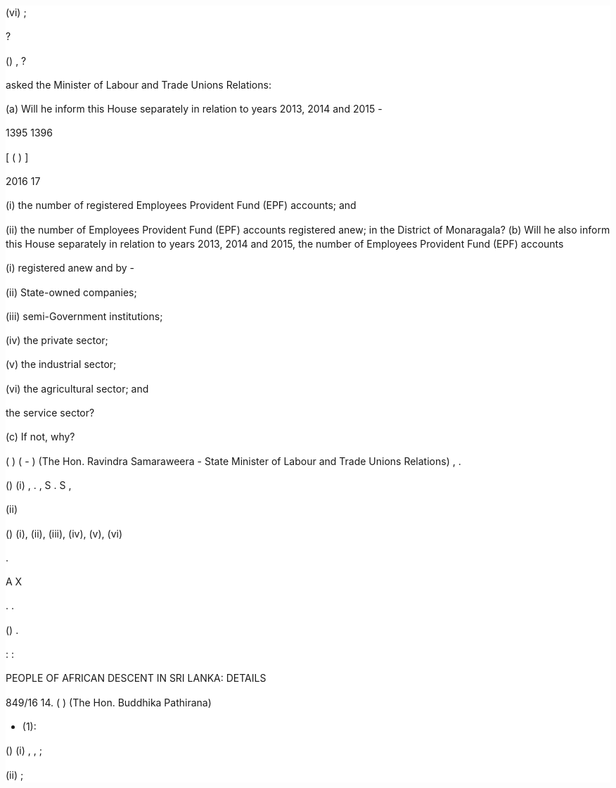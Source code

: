 (vi) ;

?

() , ?

asked the Minister of Labour and Trade Unions Relations:

(a) Will he inform this House separately in relation to years 2013, 2014 and 2015 -

1395 1396

[ ( ) ]

2016 17

(i) the number of registered Employees Provident Fund (EPF) accounts; and

(ii) the number of Employees Provident Fund (EPF) accounts registered anew; in the District of Monaragala? (b) Will he also inform this House separately in relation to years 2013, 2014 and 2015, the number of Employees Provident Fund (EPF) accounts

(i) registered anew and by -

(ii) State-owned companies;

(iii) semi-Government institutions;

(iv) the private sector;

(v) the industrial sector;

(vi) the agricultural sector; and

the service sector?

(c) If not, why?

( ) ( - ) (The Hon. Ravindra Samaraweera - State Minister of Labour and Trade Unions Relations) , .

() (i) , . , S . S ,

(ii)

() (i), (ii), (iii), (iv), (v), (vi)

.

A X

. .

() .

: :

PEOPLE OF AFRICAN DESCENT IN SRI LANKA: DETAILS

849/16 14. ( ) (The Hon. Buddhika Pathirana)

- (1):

() (i) , , ;

(ii) ;
